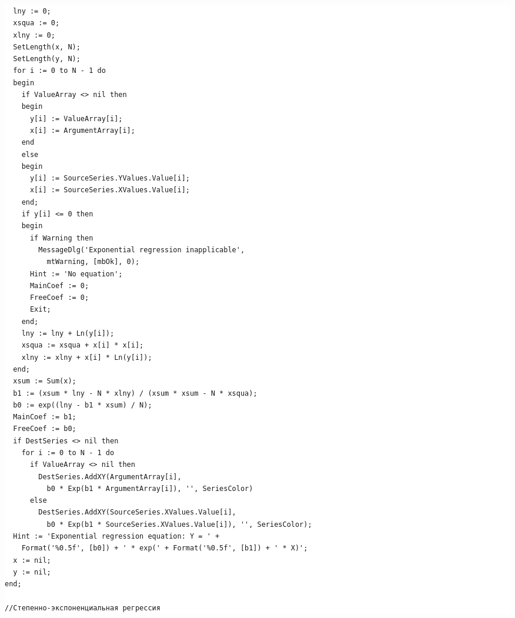       lny := 0;
      xsqua := 0;
      xlny := 0;
      SetLength(x, N);
      SetLength(y, N);
      for i := 0 to N - 1 do
      begin
        if ValueArray <> nil then
        begin
          y[i] := ValueArray[i];
          x[i] := ArgumentArray[i];
        end
        else
        begin
          y[i] := SourceSeries.YValues.Value[i];
          x[i] := SourceSeries.XValues.Value[i];
        end;
        if y[i] <= 0 then
        begin
          if Warning then
            MessageDlg('Exponential regression inapplicable',
              mtWarning, [mbOk], 0);
          Hint := 'No equation';
          MainCoef := 0;
          FreeCoef := 0;
          Exit;
        end;
        lny := lny + Ln(y[i]);
        xsqua := xsqua + x[i] * x[i];
        xlny := xlny + x[i] * Ln(y[i]);
      end;
      xsum := Sum(x);
      b1 := (xsum * lny - N * xlny) / (xsum * xsum - N * xsqua);
      b0 := exp((lny - b1 * xsum) / N);
      MainCoef := b1;
      FreeCoef := b0;
      if DestSeries <> nil then
        for i := 0 to N - 1 do
          if ValueArray <> nil then
            DestSeries.AddXY(ArgumentArray[i],
              b0 * Exp(b1 * ArgumentArray[i]), '', SeriesColor)
          else
            DestSeries.AddXY(SourceSeries.XValues.Value[i],
              b0 * Exp(b1 * SourceSeries.XValues.Value[i]), '', SeriesColor);
      Hint := 'Exponential regression equation: Y = ' +
        Format('%0.5f', [b0]) + ' * exp(' + Format('%0.5f', [b1]) + ' * X)';
      x := nil;
      y := nil;
    end;
     
    //Степенно-экспоненциальная регрессия
     